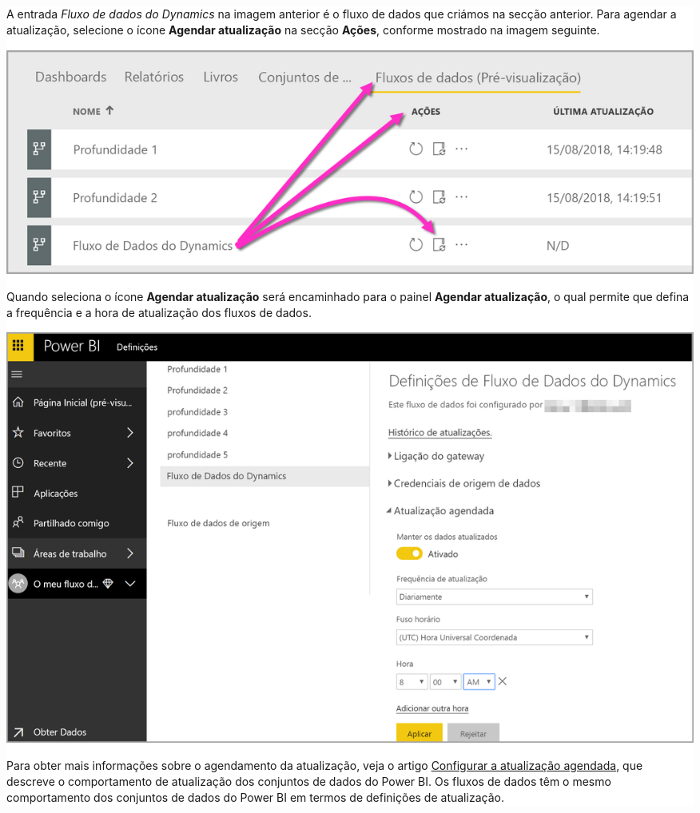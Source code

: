 A entrada *Fluxo de dados do Dynamics* na imagem anterior é o fluxo de dados que criámos na secção anterior. Para agendar a atualização, selecione o ícone **Agendar atualização** na secção **Ações**, conforme mostrado na imagem seguinte. 

![Botão de agendamento de atualização na secção Ações](media/service-dataflows-create-use/dataflows-create-use_13.png)

Quando seleciona o ícone **Agendar atualização** será encaminhado para o painel **Agendar atualização**, o qual permite que defina a frequência e a hora de atualização dos fluxos de dados.

![Definições do agendamento de atualização](media/service-dataflows-create-use/dataflows-create-use_14.png)

Para obter mais informações sobre o agendamento da atualização, veja o artigo [Configurar a atualização agendada](../connect-data/refresh-scheduled-refresh.md), que descreve o comportamento de atualização dos conjuntos de dados do Power BI. Os fluxos de dados têm o mesmo comportamento dos conjuntos de dados do Power BI em termos de definições de atualização. 

